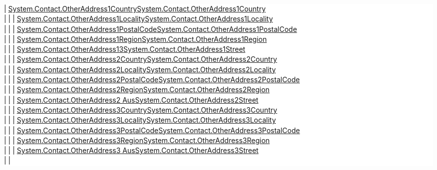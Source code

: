 | [<span data-ttu-id="0abd4-281">System.Contact.OtherAddress1Country</span><span class="sxs-lookup"><span data-stu-id="0abd4-281">System.Contact.OtherAddress1Country</span></span>](props-system-contact-otheraddress1country.md)<br/>                         |                                                                                                                |
| [<span data-ttu-id="0abd4-282">System.Contact.OtherAddress1Locality</span><span class="sxs-lookup"><span data-stu-id="0abd4-282">System.Contact.OtherAddress1Locality</span></span>](props-system-contact-otheraddress1locality.md)<br/>                       |                                                                                                                |
| [<span data-ttu-id="0abd4-283">System.Contact.OtherAddress1PostalCode</span><span class="sxs-lookup"><span data-stu-id="0abd4-283">System.Contact.OtherAddress1PostalCode</span></span>](props-system-contact-otheraddress1postalcode.md)<br/>                   |                                                                                                                |
| [<span data-ttu-id="0abd4-284">System.Contact.OtherAddress1Region</span><span class="sxs-lookup"><span data-stu-id="0abd4-284">System.Contact.OtherAddress1Region</span></span>](props-system-contact-otheraddress1region.md)<br/>                           |                                                                                                                |
| [<span data-ttu-id="0abd4-285">System.Contact.OtherAddress13</span><span class="sxs-lookup"><span data-stu-id="0abd4-285">System.Contact.OtherAddress1Street</span></span>](props-system-contact-otheraddress1street.md)<br/>                           |                                                                                                                |
| [<span data-ttu-id="0abd4-286">System.Contact.OtherAddress2Country</span><span class="sxs-lookup"><span data-stu-id="0abd4-286">System.Contact.OtherAddress2Country</span></span>](props-system-contact-otheraddress2country.md)<br/>                         |                                                                                                                |
| [<span data-ttu-id="0abd4-287">System.Contact.OtherAddress2Locality</span><span class="sxs-lookup"><span data-stu-id="0abd4-287">System.Contact.OtherAddress2Locality</span></span>](props-system-contact-otheraddress2locality.md)<br/>                       |                                                                                                                |
| [<span data-ttu-id="0abd4-288">System.Contact.OtherAddress2PostalCode</span><span class="sxs-lookup"><span data-stu-id="0abd4-288">System.Contact.OtherAddress2PostalCode</span></span>](props-system-contact-otheraddress2postalcode.md)<br/>                   |                                                                                                                |
| [<span data-ttu-id="0abd4-289">System.Contact.OtherAddress2Region</span><span class="sxs-lookup"><span data-stu-id="0abd4-289">System.Contact.OtherAddress2Region</span></span>](props-system-contact-otheraddress2region.md)<br/>                           |                                                                                                                |
| [<span data-ttu-id="0abd4-290">System.Contact.OtherAddress2 Aus</span><span class="sxs-lookup"><span data-stu-id="0abd4-290">System.Contact.OtherAddress2Street</span></span>](props-system-contact-otheraddress2street.md)<br/>                           |                                                                                                                |
| [<span data-ttu-id="0abd4-291">System.Contact.OtherAddress3Country</span><span class="sxs-lookup"><span data-stu-id="0abd4-291">System.Contact.OtherAddress3Country</span></span>](props-system-contact-otheraddress3country.md)<br/>                         |                                                                                                                |
| [<span data-ttu-id="0abd4-292">System.Contact.OtherAddress3Locality</span><span class="sxs-lookup"><span data-stu-id="0abd4-292">System.Contact.OtherAddress3Locality</span></span>](props-system-contact-otheraddress3locality.md)<br/>                       |                                                                                                                |
| [<span data-ttu-id="0abd4-293">System.Contact.OtherAddress3PostalCode</span><span class="sxs-lookup"><span data-stu-id="0abd4-293">System.Contact.OtherAddress3PostalCode</span></span>](props-system-contact-otheraddress3postalcode.md)<br/>                   |                                                                                                                |
| [<span data-ttu-id="0abd4-294">System.Contact.OtherAddress3Region</span><span class="sxs-lookup"><span data-stu-id="0abd4-294">System.Contact.OtherAddress3Region</span></span>](props-system-contact-otheraddress3region.md)<br/>                           |                                                                                                                |
| [<span data-ttu-id="0abd4-295">System.Contact.OtherAddress3 Aus</span><span class="sxs-lookup"><span data-stu-id="0abd4-295">System.Contact.OtherAddress3Street</span></span>](props-system-contact-otheraddress3street.md)<br/>                           |                                                                                                                |